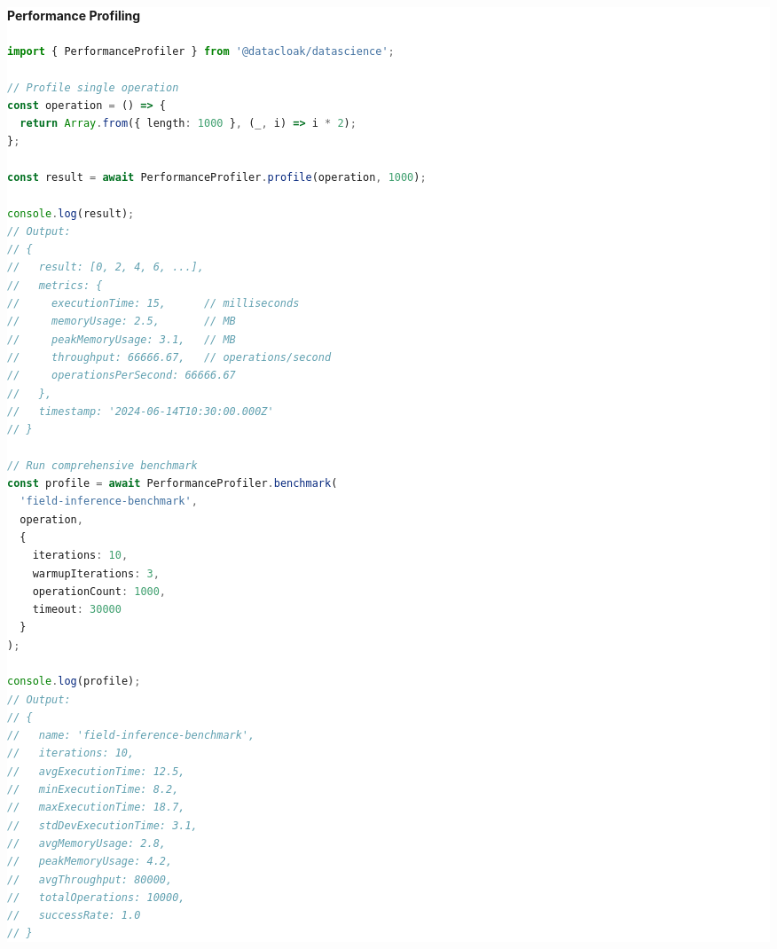 #### Performance Profiling

```typescript
import { PerformanceProfiler } from '@datacloak/datascience';

// Profile single operation
const operation = () => {
  return Array.from({ length: 1000 }, (_, i) => i * 2);
};

const result = await PerformanceProfiler.profile(operation, 1000);

console.log(result);
// Output:
// {
//   result: [0, 2, 4, 6, ...],
//   metrics: {
//     executionTime: 15,      // milliseconds
//     memoryUsage: 2.5,       // MB
//     peakMemoryUsage: 3.1,   // MB
//     throughput: 66666.67,   // operations/second
//     operationsPerSecond: 66666.67
//   },
//   timestamp: '2024-06-14T10:30:00.000Z'
// }

// Run comprehensive benchmark
const profile = await PerformanceProfiler.benchmark(
  'field-inference-benchmark',
  operation,
  {
    iterations: 10,
    warmupIterations: 3,
    operationCount: 1000,
    timeout: 30000
  }
);

console.log(profile);
// Output:
// {
//   name: 'field-inference-benchmark',
//   iterations: 10,
//   avgExecutionTime: 12.5,
//   minExecutionTime: 8.2,
//   maxExecutionTime: 18.7,
//   stdDevExecutionTime: 3.1,
//   avgMemoryUsage: 2.8,
//   peakMemoryUsage: 4.2,
//   avgThroughput: 80000,
//   totalOperations: 10000,
//   successRate: 1.0
// }
```
